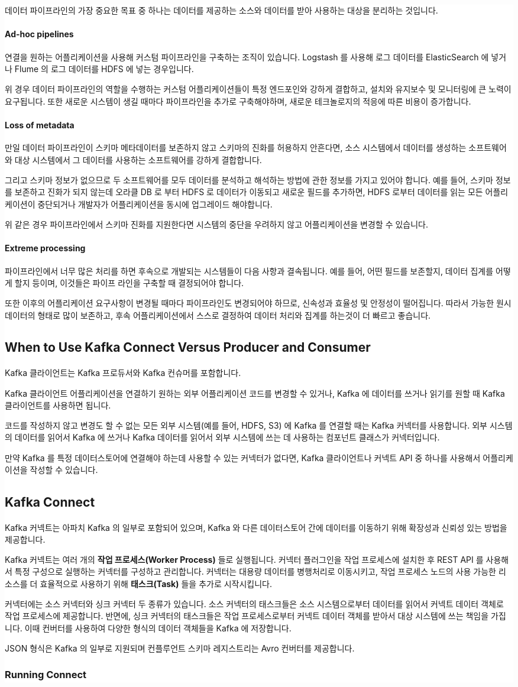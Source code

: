 데이터 파이프라인의 가장 중요한 목표 중 하나는 데이터를 제공하는 소스와 데이터를 받아 사용하는 대상을 분리하는 것입니다.

#### Ad-hoc pipelines

연결을 원하는 어플리케이션을 사용해 커스텀 파이프라인을 구축하는 조직이 있습니다. Logstash 를 사용해 로그 데이터를 ElasticSearch 에 넣거나 Flume 의 로그 데이터를 HDFS 에 넣는 경우입니다.

위 경우 데이터 파이프라인의 역할을 수행하는 커스텀 어플리케이션들이 특정 엔드포인와 강하게 결합하고, 설치와 유지보수 및 모니터링에 큰 노력이 요구됩니다. 또한 새로운 시스템이 생길 때마다 파이프라인을 추가로 구축해야하며, 새로운 테크놀로지의 적응에 따른 비용이 증가합니다.

#### Loss of metadata

만일 데이터 파이프라인이 스키마 메타데이터를 보존하지 않고 스키마의 진화를 허용하지 안흔다면, 소스 시스템에서 데이터를 생성하는 소프트웨어와 대상 시스템에서 그 데이터를 사용하는 소프트웨어를 강하게 결합합니다.

그리고 스키마 정보가 없으므로 두 소프트웨어를 모두 데이터를 분석하고 해석하는 방법에 관한 정보를 가지고 있어야 합니다. 예를 들어, 스키마 정보를 보존하고 진화가 되지 않는데 오라클 DB 로 부터 HDFS 로 데이터가 이동되고 새로운 필드를 추가하면, HDFS 로부터 데이터를 읽는 모든 어플리케이션이 중단되거나 개발자가 어플리케이션을 동시에 업그레이드 해야합니다.

위 같은 경우 파이프라인에서 스키마 진화를 지원한다면 시스템의 중단을 우려하지 않고 어플리케이션을 변경할 수 있습니다.

#### Extreme processing

파이프라인에서 너무 많은 처리를 하면 후속으로 개발되는 시스템들이 다음 사항과 결속됩니다. 예를 들어, 어떤 필드를 보존할지, 데이터 집계를 어떻게 할지 등이며, 이것들은 파이프 라인을 구축할 때 결정되어야 합니다.

또한 이후의 어플리케이션 요구사항이 변경될 때마다 파이프라인도 변경되어야 하므로, 신속성과 효율성 및 안정성이 떨어집니다. 따라서 가능한 원시 데이터의 형태로 많이 보존하고, 후속 어플리케이션에서 스스로 결정하여 데이터 처리와 집계를 하는것이 더 빠르고 좋습니다.

## When to Use Kafka Connect Versus Producer and Consumer 

Kafka 클라이언트는 Kafka 프로듀서와 Kafka 컨슈머를 포함합니다.

Kafka 클라이언트 어플리케이션을 연결하기 원하는 외부 어플리케이션 코드를 변경할 수 있거나, Kafka 에 데이터를 쓰거나 읽기를 원할 때 Kafka 클라이언트를 사용하면 됩니다.

코드를 작성하지 않고 변경도 할 수 없는 모든 외부 시스템(예를 들어, HDFS, S3) 에 Kafka 를 연결할 때는 Kafka 커넥터를 사용합니다. 외부 시스템의 데이터를 읽어서 Kafka 에 쓰거나 Kafka 데이터를 읽어서 외부 시스템에 쓰는 데 사용하는 컴포넌트 클래스가 커넥터입니다.

만약 Kafka 를 특정 데이터스토어에 연결해야 하는데 사용할 수 있는 커넥터가 없다면, Kafka 클라이언트나 커넥트 API 중 하나를 사용해서 어플리케이션을 작성할 수 있습니다.

## Kafka Connect 

Kafka 커넥트는 아파치 Kafka 의 일부로 포함되어 있으며, Kafka 와 다른 데이터스토어 간에 데이터를 이동하기 위해 확장성과 신뢰성 있는 방법을 제공합니다.

Kafka 커넥트는 여러 개의 **작업 프로세스(Worker Process)** 들로 실행됩니다. 커넥터 플러그인을 작업 프로세스에 설치한 후 REST API 를 사용해서 특정 구성으로 실행하는 커넥터를 구성하고 관리합니다. 커넥터는 대용량 데이터를 병행처리로 이동시키고, 작업 프로세스 노드의 사용 가능한 리소스를 더 효율적으로 사용하기 위해 **태스크(Task)** 들을 추가로 시작시킵니다.

커넥터에는 소스 커넥터와 싱크 커넥터 두 종류가 있습니다. 소스 커넥터의 태스크들은 소스 시스템으로부터 데이터를 읽어서 커넥트 데이터 객체로 작업 프로세스에 제공합니다. 반면에, 싱크 커넥터의 태스크들은 작업 프로세스로부터 커넥트 데이터 객체를 받아서 대상 시스템에 쓰는 책임을 가집니다. 이때 컨버터를 사용하여 다양한 형식의 데이터 객체들을 Kafka 에 저장합니다.

JSON 형식은 Kafka 의 일부로 지원되며 컨플루언트 스키마 레지스트리는 Avro 컨버터를 제공합니다.

### Running Connect 
